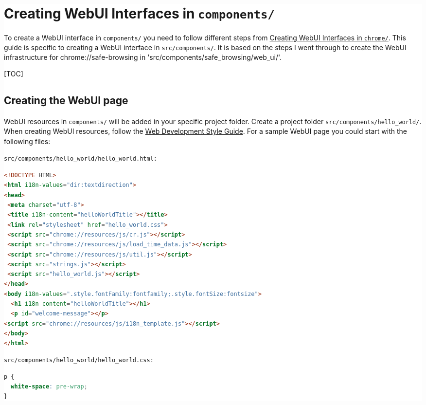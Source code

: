 <style>
.note::before {
  content: 'Note: ';
  font-variant: small-caps;
  font-style: italic;
}

.doc h1 {
  margin: 0;
}
</style>

# Creating WebUI Interfaces in `components/`

To create a WebUI interface in `components/` you need to follow different steps from [Creating WebUI Interfaces in `chrome/`](https://www.chromium.org/developers/webui). This guide is specific to creating a WebUI interface in `src/components/`. It is based on the steps I went through to create the WebUI infrastructure for chrome://safe-browsing in 'src/components/safe_browsing/web_ui/'.

[TOC]

<a name="creating_webui_page"></a>
## Creating the WebUI page

WebUI resources in `components/` will be added in your specific project folder. Create a project folder `src/components/hello_world/`. When creating WebUI resources, follow the [Web Development Style Guide](https://chromium.googlesource.com/chromium/src/+/master/styleguide/web/web.md). For a sample WebUI page you could start with the following files:

`src/components/hello_world/hello_world.html:`
```html
<!DOCTYPE HTML>
<html i18n-values="dir:textdirection">
<head>
 <meta charset="utf-8">
 <title i18n-content="helloWorldTitle"></title>
 <link rel="stylesheet" href="hello_world.css">
 <script src="chrome://resources/js/cr.js"></script>
 <script src="chrome://resources/js/load_time_data.js"></script>
 <script src="chrome://resources/js/util.js"></script>
 <script src="strings.js"></script>
 <script src="hello_world.js"></script>
</head>
<body i18n-values=".style.fontFamily:fontfamily;.style.fontSize:fontsize">
  <h1 i18n-content="helloWorldTitle"></h1>
  <p id="welcome-message"></p>
<script src="chrome://resources/js/i18n_template.js"></script>
</body>
</html>
```

`src/components/hello_world/hello_world.css:`
```css
p {
  white-space: pre-wrap;
}
```
